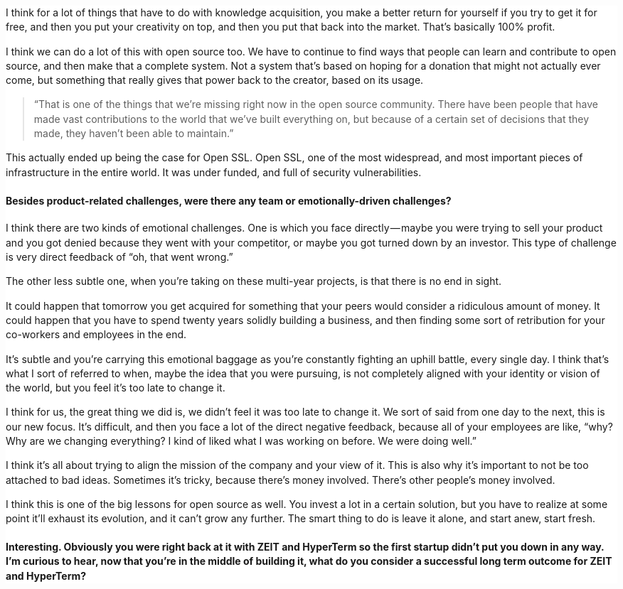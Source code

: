 I think for a lot of things that have to do with knowledge acquisition, you make a better return for yourself if you try to get it for free, and then you put your creativity on top, and then you put that back into the market. That’s basically 100% profit.

I think we can do a lot of this with open source too. We have to continue to find ways that people can learn and contribute to open source, and then make that a complete system. Not a system that’s based on hoping for a donation that might not actually ever come, but something that really gives that power back to the creator, based on its usage.

> “That is one of the things that we’re missing right now in the open source community. There have been people that have made vast contributions to the world that we’ve built everything on, but because of a certain set of decisions that they made, they haven’t been able to maintain.”

This actually ended up being the case for Open SSL. Open SSL, one of the most widespread, and most important pieces of infrastructure in the entire world. It was under funded, and full of security vulnerabilities.

#### Besides product-related challenges, were there any team or emotionally-driven challenges?

I think there are two kinds of emotional challenges. One is which you face directly — maybe you were trying to sell your product and you got denied because they went with your competitor, or maybe you got turned down by an investor. This type of challenge is very direct feedback of “oh, that went wrong.”

The other less subtle one, when you’re taking on these multi-year projects, is that there is no end in sight.

It could happen that tomorrow you get acquired for something that your peers would consider a ridiculous amount of money. It could happen that you have to spend twenty years solidly building a business, and then finding some sort of retribution for your co-workers and employees in the end.

It’s subtle and you’re carrying this emotional baggage as you’re constantly fighting an uphill battle, every single day. I think that’s what I sort of referred to when, maybe the idea that you were pursuing, is not completely aligned with your identity or vision of the world, but you feel it’s too late to change it.

I think for us, the great thing we did is, we didn’t feel it was too late to change it. We sort of said from one day to the next, this is our new focus. It’s difficult, and then you face a lot of the direct negative feedback, because all of your employees are like, “why? Why are we changing everything? I kind of liked what I was working on before. We were doing well.”

I think it’s all about trying to align the mission of the company and your view of it. This is also why it’s important to not be too attached to bad ideas. Sometimes it’s tricky, because there’s money involved. There’s other people’s money involved.

I think this is one of the big lessons for open source as well. You invest a lot in a certain solution, but you have to realize at some point it’ll exhaust its evolution, and it can’t grow any further. The smart thing to do is leave it alone, and start anew, start fresh.

#### Interesting. Obviously you were right back at it with ZEIT and HyperTerm so the first startup didn’t put you down in any way. I’m curious to hear, now that you’re in the middle of building it, what do you consider a successful long term outcome for ZEIT and HyperTerm?
